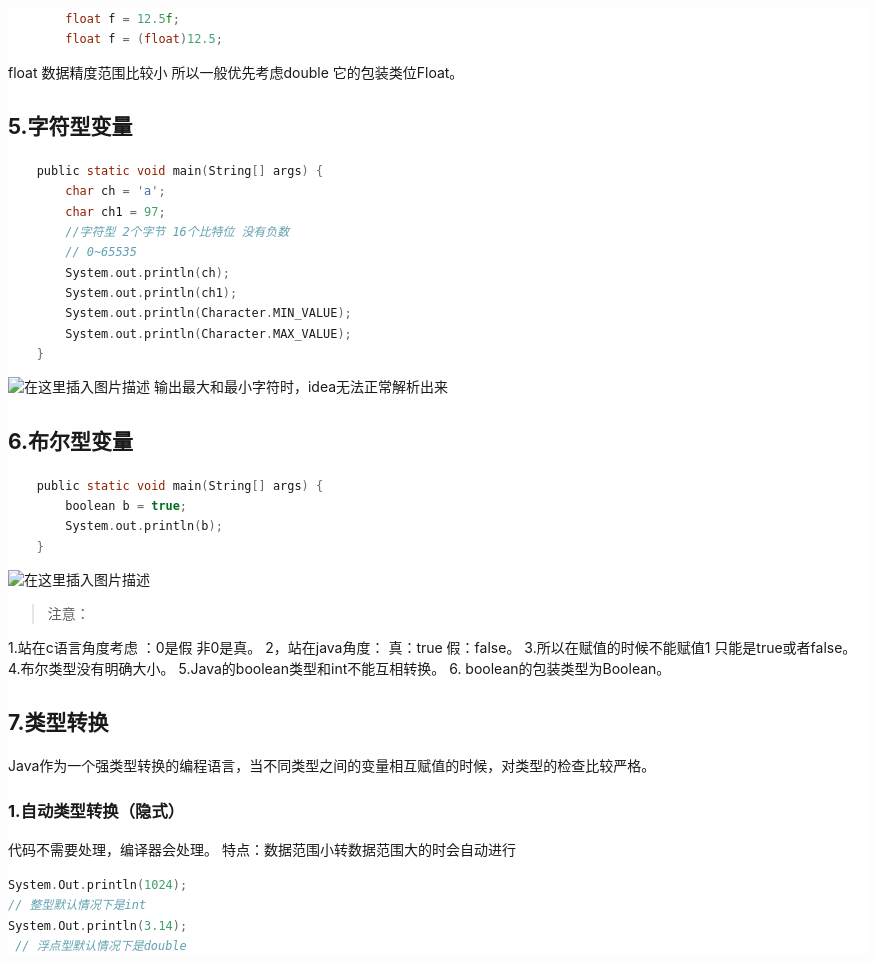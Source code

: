 ```c
        float f = 12.5f;
        float f = (float)12.5;
```
float 数据精度范围比较小 所以一般优先考虑double 
它的包装类位Float。
## 5.字符型变量

```c
    public static void main(String[] args) {
        char ch = 'a';
        char ch1 = 97;
        //字符型 2个字节 16个比特位 没有负数
        // 0~65535
        System.out.println(ch);
        System.out.println(ch1);
        System.out.println(Character.MIN_VALUE);
        System.out.println(Character.MAX_VALUE);
    }
```

![在这里插入图片描述](https://img-blog.csdnimg.cn/cba9444965de4af8a3d8599373f29871.png)
输出最大和最小字符时，idea无法正常解析出来
## 6.布尔型变量

```c
    public static void main(String[] args) {
        boolean b = true;
        System.out.println(b);
    }
```
![在这里插入图片描述](https://img-blog.csdnimg.cn/835815e5b2d042f5af7151075593c9b4.png)

> 注意：

1.站在c语言角度考虑 ：0是假 非0是真。
2，站在java角度： 真：true 假：false。
3.所以在赋值的时候不能赋值1 只能是true或者false。
4.布尔类型没有明确大小。
5.Java的boolean类型和int不能互相转换。
6. boolean的包装类型为Boolean。
##  7.类型转换
Java作为一个强类型转换的编程语言，当不同类型之间的变量相互赋值的时候，对类型的检查比较严格。
### 1.自动类型转换（隐式）
代码不需要处理，编译器会处理。
特点：数据范围小转数据范围大的时会自动进行

```c
System.Out.println(1024); 
// 整型默认情况下是int
System.Out.println(3.14);
 // 浮点型默认情况下是double
```
